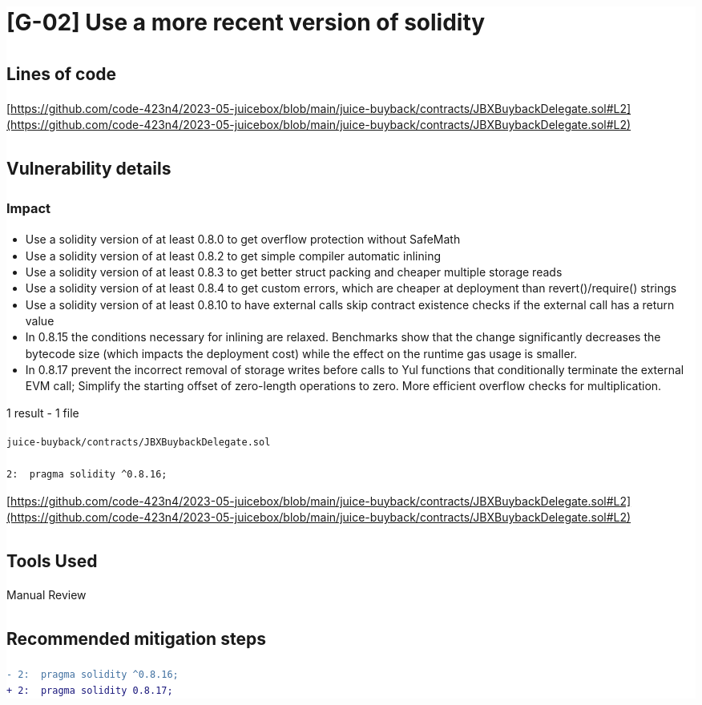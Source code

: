 # [G-02] Use a more recent version of solidity
## Lines of code
[https://github.com/code-423n4/2023-05-juicebox/blob/main/juice-buyback/contracts/JBXBuybackDelegate.sol#L2](https://github.com/code-423n4/2023-05-juicebox/blob/main/juice-buyback/contracts/JBXBuybackDelegate.sol#L2)
## Vulnerability details
### Impact
- Use a solidity version of at least 0.8.0 to get overflow protection without SafeMath
- Use a solidity version of at least 0.8.2 to get simple compiler automatic inlining
- Use a solidity version of at least 0.8.3 to get better struct packing and cheaper multiple storage reads
- Use a solidity version of at least 0.8.4 to get custom errors, which are cheaper at deployment than revert()/require() strings
- Use a solidity version of at least 0.8.10 to have external calls skip contract existence checks if the external call has a return value
- In 0.8.15 the conditions necessary for inlining are relaxed. Benchmarks show that the change significantly decreases the bytecode size (which impacts the deployment cost) while the effect on the runtime gas usage is smaller.
- In 0.8.17 prevent the incorrect removal of storage writes before calls to Yul functions that conditionally terminate the external EVM call; Simplify the starting offset of zero-length operations to zero. More efficient overflow checks for multiplication.       
       
1 result - 1 file
````solidity
juice-buyback/contracts/JBXBuybackDelegate.sol

2:  pragma solidity ^0.8.16;
````
[https://github.com/code-423n4/2023-05-juicebox/blob/main/juice-buyback/contracts/JBXBuybackDelegate.sol#L2](https://github.com/code-423n4/2023-05-juicebox/blob/main/juice-buyback/contracts/JBXBuybackDelegate.sol#L2)
## Tools Used
Manual Review
## Recommended mitigation steps
````diff
- 2:  pragma solidity ^0.8.16;
+ 2:  pragma solidity 0.8.17;
````
